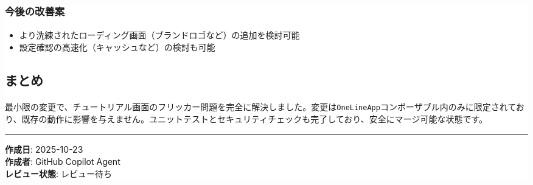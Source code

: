 ### 今後の改善案
- より洗練されたローディング画面（ブランドロゴなど）の追加を検討可能
- 設定確認の高速化（キャッシュなど）の検討も可能

## まとめ

最小限の変更で、チュートリアル画面のフリッカー問題を完全に解決しました。変更は`OneLineApp`コンポーザブル内のみに限定されており、既存の動作に影響を与えません。ユニットテストとセキュリティチェックも完了しており、安全にマージ可能な状態です。

---

**作成日**: 2025-10-23  
**作成者**: GitHub Copilot Agent  
**レビュー状態**: レビュー待ち
